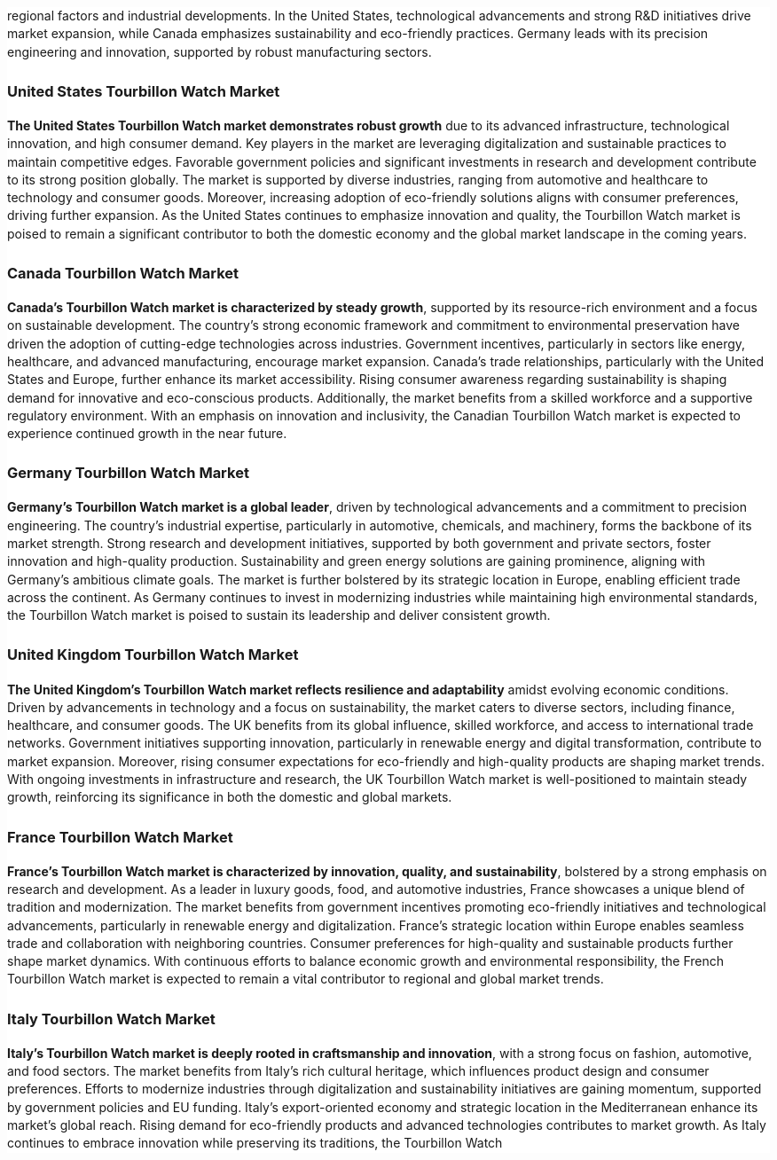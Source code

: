 regional factors and industrial developments. In the United States, technological advancements and strong R&amp;D initiatives drive market expansion, while Canada emphasizes sustainability and eco-friendly practices. Germany leads with its precision engineering and innovation, supported by robust manufacturing sectors.</span></em></p></blockquote><h3><strong>United States Tourbillon Watch Market</strong></h3><p><strong>The United States Tourbillon Watch market demonstrates robust growth</strong> due to its advanced infrastructure, technological innovation, and high consumer demand. Key players in the market are leveraging digitalization and sustainable practices to maintain competitive edges. Favorable government policies and significant investments in research and development contribute to its strong position globally. The market is supported by diverse industries, ranging from automotive and healthcare to technology and consumer goods. Moreover, increasing adoption of eco-friendly solutions aligns with consumer preferences, driving further expansion. As the United States continues to emphasize innovation and quality, the Tourbillon Watch market is poised to remain a significant contributor to both the domestic economy and the global market landscape in the coming years.</p><h3><strong>Canada Tourbillon Watch Market</strong></h3><p><strong>Canada&rsquo;s Tourbillon Watch market is characterized by steady growth</strong>, supported by its resource-rich environment and a focus on sustainable development. The country&rsquo;s strong economic framework and commitment to environmental preservation have driven the adoption of cutting-edge technologies across industries. Government incentives, particularly in sectors like energy, healthcare, and advanced manufacturing, encourage market expansion. Canada&rsquo;s trade relationships, particularly with the United States and Europe, further enhance its market accessibility. Rising consumer awareness regarding sustainability is shaping demand for innovative and eco-conscious products. Additionally, the market benefits from a skilled workforce and a supportive regulatory environment. With an emphasis on innovation and inclusivity, the Canadian Tourbillon Watch market is expected to experience continued growth in the near future.</p><h3><strong>Germany Tourbillon Watch Market</strong></h3><p><strong>Germany&rsquo;s Tourbillon Watch market is a global leader</strong>, driven by technological advancements and a commitment to precision engineering. The country&rsquo;s industrial expertise, particularly in automotive, chemicals, and machinery, forms the backbone of its market strength. Strong research and development initiatives, supported by both government and private sectors, foster innovation and high-quality production. Sustainability and green energy solutions are gaining prominence, aligning with Germany&rsquo;s ambitious climate goals. The market is further bolstered by its strategic location in Europe, enabling efficient trade across the continent. As Germany continues to invest in modernizing industries while maintaining high environmental standards, the Tourbillon Watch market is poised to sustain its leadership and deliver consistent growth.</p><h3><strong>United Kingdom Tourbillon Watch Market</strong></h3><p><strong>The United Kingdom&rsquo;s Tourbillon Watch market reflects resilience and adaptability</strong> amidst evolving economic conditions. Driven by advancements in technology and a focus on sustainability, the market caters to diverse sectors, including finance, healthcare, and consumer goods. The UK benefits from its global influence, skilled workforce, and access to international trade networks. Government initiatives supporting innovation, particularly in renewable energy and digital transformation, contribute to market expansion. Moreover, rising consumer expectations for eco-friendly and high-quality products are shaping market trends. With ongoing investments in infrastructure and research, the UK Tourbillon Watch market is well-positioned to maintain steady growth, reinforcing its significance in both the domestic and global markets.</p><h3><strong>France Tourbillon Watch Market</strong></h3><p><strong>France&rsquo;s Tourbillon Watch market is characterized by innovation, quality, and sustainability</strong>, bolstered by a strong emphasis on research and development. As a leader in luxury goods, food, and automotive industries, France showcases a unique blend of tradition and modernization. The market benefits from government incentives promoting eco-friendly initiatives and technological advancements, particularly in renewable energy and digitalization. France&rsquo;s strategic location within Europe enables seamless trade and collaboration with neighboring countries. Consumer preferences for high-quality and sustainable products further shape market dynamics. With continuous efforts to balance economic growth and environmental responsibility, the French Tourbillon Watch market is expected to remain a vital contributor to regional and global market trends.</p><h3><strong>Italy Tourbillon Watch Market</strong></h3><p><strong>Italy&rsquo;s Tourbillon Watch market is deeply rooted in craftsmanship and innovation</strong>, with a strong focus on fashion, automotive, and food sectors. The market benefits from Italy&rsquo;s rich cultural heritage, which influences product design and consumer preferences. Efforts to modernize industries through digitalization and sustainability initiatives are gaining momentum, supported by government policies and EU funding. Italy&rsquo;s export-oriented economy and strategic location in the Mediterranean enhance its market&rsquo;s global reach. Rising demand for eco-friendly products and advanced technologies contributes to market growth. As Italy continues to embrace innovation while preserving its traditions, the Tourbillon Watch